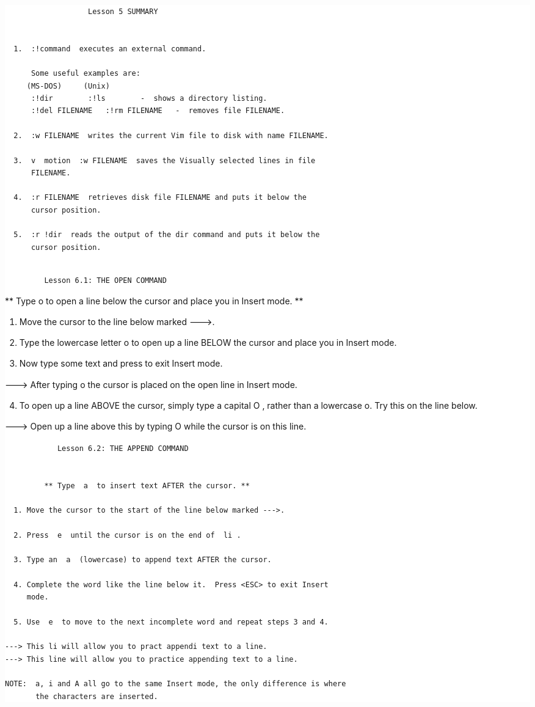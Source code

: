 ```
			       Lesson 5 SUMMARY


  1.  :!command  executes an external command.

      Some useful examples are:
	 (MS-DOS)	  (Unix)
	  :!dir		   :!ls		   -  shows a directory listing.
	  :!del FILENAME   :!rm FILENAME   -  removes file FILENAME.

  2.  :w FILENAME  writes the current Vim file to disk with name FILENAME.

  3.  v  motion  :w FILENAME  saves the Visually selected lines in file
      FILENAME.

  4.  :r FILENAME  retrieves disk file FILENAME and puts it below the
      cursor position.

  5.  :r !dir  reads the output of the dir command and puts it below the
      cursor position.


```

    		 Lesson 6.1: THE OPEN COMMAND

** Type o to open a line below the cursor and place you in Insert mode. **

1. Move the cursor to the line below marked --->.

2. Type the lowercase letter o to open up a line BELOW the cursor and place
   you in Insert mode.

3. Now type some text and press <ESC> to exit Insert mode.

---> After typing o the cursor is placed on the open line in Insert mode.

4. To open up a line ABOVE the cursor, simply type a capital O , rather
   than a lowercase o. Try this on the line below.

---> Open up a line above this by typing O while the cursor is on this line.

```
			Lesson 6.2: THE APPEND COMMAND


	     ** Type  a  to insert text AFTER the cursor. **

  1. Move the cursor to the start of the line below marked --->.

  2. Press  e  until the cursor is on the end of  li .

  3. Type an  a  (lowercase) to append text AFTER the cursor.

  4. Complete the word like the line below it.  Press <ESC> to exit Insert
     mode.

  5. Use  e  to move to the next incomplete word and repeat steps 3 and 4.

---> This li will allow you to pract appendi text to a line.
---> This line will allow you to practice appending text to a line.

NOTE:  a, i and A all go to the same Insert mode, the only difference is where
       the characters are inserted.

```
